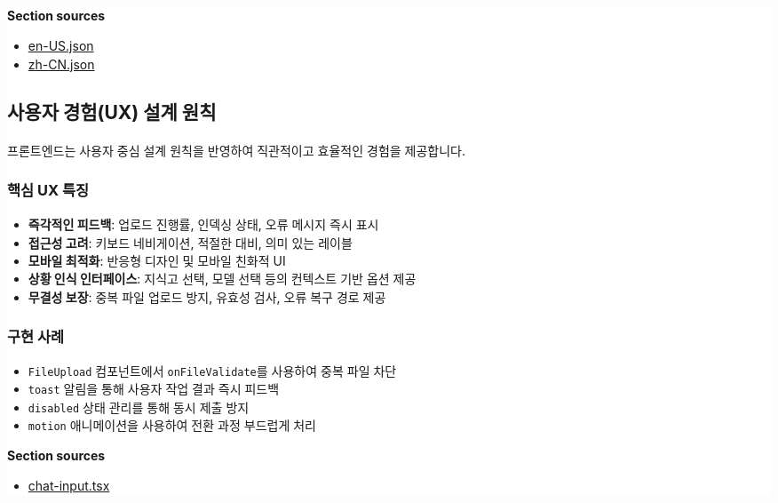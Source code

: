 **Section sources**
- [en-US.json](file://web/src/i18n/en-US.json)
- [zh-CN.json](file://web/src/i18n/zh-CN.json)

## 사용자 경험(UX) 설계 원칙
프론트엔드는 사용자 중심 설계 원칙을 반영하여 직관적이고 효율적인 경험을 제공합니다.

### 핵심 UX 특징
- **즉각적인 피드백**: 업로드 진행률, 인덱싱 상태, 오류 메시지 즉시 표시
- **접근성 고려**: 키보드 네비게이션, 적절한 대비, 의미 있는 레이블
- **모바일 최적화**: 반응형 디자인 및 모바일 친화적 UI
- **상황 인식 인터페이스**: 지식고 선택, 모델 선택 등의 컨텍스트 기반 옵션 제공
- **무결성 보장**: 중복 파일 업로드 방지, 유효성 검사, 오류 복구 경로 제공

### 구현 사례
- `FileUpload` 컴포넌트에서 `onFileValidate`를 사용하여 중복 파일 차단
- `toast` 알림을 통해 사용자 작업 결과 즉시 피드백
- `disabled` 상태 관리를 통해 동시 제출 방지
- `motion` 애니메이션을 사용하여 전환 과정 부드럽게 처리

**Section sources**
- [chat-input.tsx](file://web/src/components/chat/chat-input.tsx)